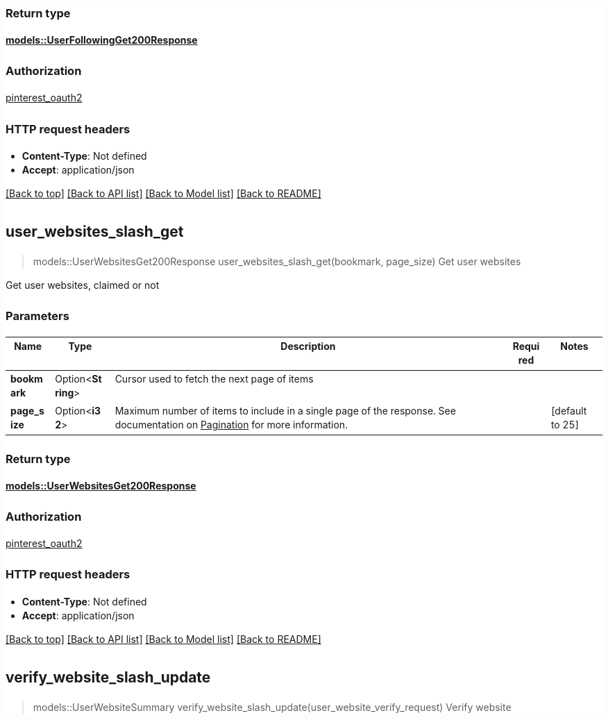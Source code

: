 ### Return type

[**models::UserFollowingGet200Response**](user_following_get_200_response.md)

### Authorization

[pinterest_oauth2](../README.md#pinterest_oauth2)

### HTTP request headers

- **Content-Type**: Not defined
- **Accept**: application/json

[[Back to top]](#) [[Back to API list]](../README.md#documentation-for-api-endpoints) [[Back to Model list]](../README.md#documentation-for-models) [[Back to README]](../README.md)


## user_websites_slash_get

> models::UserWebsitesGet200Response user_websites_slash_get(bookmark, page_size)
Get user websites

Get user websites, claimed or not

### Parameters


Name | Type | Description  | Required | Notes
------------- | ------------- | ------------- | ------------- | -------------
**bookmark** | Option<**String**> | Cursor used to fetch the next page of items |  |
**page_size** | Option<**i32**> | Maximum number of items to include in a single page of the response. See documentation on <a href='/docs/getting-started/pagination/'>Pagination</a> for more information. |  |[default to 25]

### Return type

[**models::UserWebsitesGet200Response**](user_websites_get_200_response.md)

### Authorization

[pinterest_oauth2](../README.md#pinterest_oauth2)

### HTTP request headers

- **Content-Type**: Not defined
- **Accept**: application/json

[[Back to top]](#) [[Back to API list]](../README.md#documentation-for-api-endpoints) [[Back to Model list]](../README.md#documentation-for-models) [[Back to README]](../README.md)


## verify_website_slash_update

> models::UserWebsiteSummary verify_website_slash_update(user_website_verify_request)
Verify website
